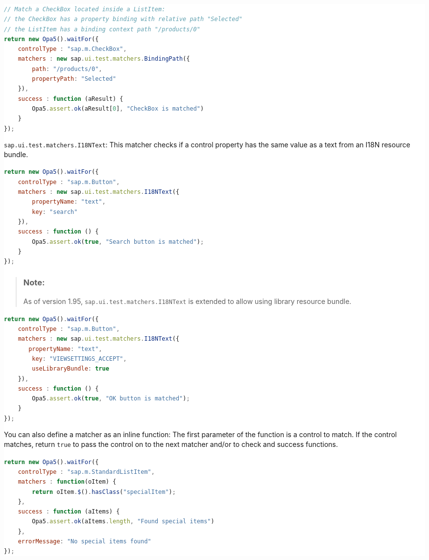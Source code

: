 ```js
// Match a CheckBox located inside a ListItem:
// the CheckBox has a property binding with relative path "Selected"
// the ListItem has a binding context path "/products/0"
return new Opa5().waitFor({
    controlType : "sap.m.CheckBox",
    matchers : new sap.ui.test.matchers.BindingPath({
        path: "/products/0",
        propertyPath: "Selected"
    }),
    success : function (aResult) {
        Opa5.assert.ok(aResult[0], "CheckBox is matched")
    }
});
```

`sap.ui.test.matchers.I18NText`: This matcher checks if a control property has the same value as a text from an I18N resource bundle.

```js
return new Opa5().waitFor({
    controlType : "sap.m.Button",
    matchers : new sap.ui.test.matchers.I18NText({
        propertyName: "text",
        key: "search"
    }),
    success : function () {
        Opa5.assert.ok(true, "Search button is matched");
    }
});
```

> ### Note:  
> As of version 1.95, `sap.ui.test.matchers.I18NText` is extended to allow using library resource bundle.

```js
return new Opa5().waitFor({
    controlType : "sap.m.Button",
    matchers : new sap.ui.test.matchers.I18NText({
       propertyName: "text",
        key: "VIEWSETTINGS_ACCEPT",
        useLibraryBundle: true
    }),
    success : function () {
        Opa5.assert.ok(true, "OK button is matched");
    }
});
```

You can also define a matcher as an inline function: The first parameter of the function is a control to match. If the control matches, return `true` to pass the control on to the next matcher and/or to check and success functions.

```js
return new Opa5().waitFor({
    controlType : "sap.m.StandardListItem",
    matchers : function(oItem) {
        return oItem.$().hasClass("specialItem");
    },
    success : function (aItems) {
        Opa5.assert.ok(aItems.length, "Found special items")
    },
    errorMessage: "No special items found"
});
```
